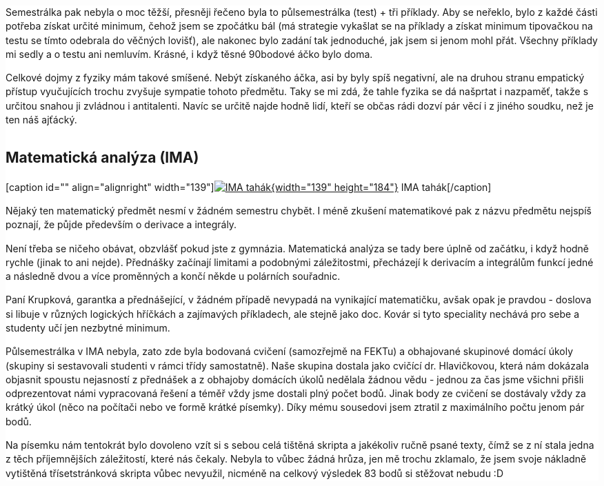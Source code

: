 Semestrálka pak nebyla o moc těžší, přesněji řečeno byla to
půlsemestrálka (test) + tři příklady. Aby se neřeklo, bylo z každé části
potřeba získat určité minimum, čehož jsem se zpočátku bál (má strategie
vykašlat se na příklady a získat minimum tipovačkou na testu se tímto
odebrala do věčných lovišť), ale nakonec bylo zadání tak jednoduché, jak
jsem si jenom mohl přát. Všechny příklady mi sedly a o testu ani
nemluvím. Krásné, i když těsné 90bodové áčko bylo doma.

Celkové dojmy z fyziky mám takové smíšené. Nebýt získaného áčka, asi by
byly spíš negativní, ale na druhou stranu empatický přístup vyučujících
trochu zvyšuje sympatie tohoto předmětu. Taky se mi zdá, že tahle fyzika
se dá našprtat i nazpaměť, takže s určitou snahou ji zvládnou i
antitalenti. Navíc se určitě najde hodně lidí, kteří se občas rádi dozví
pár věcí i z jiného soudku, než je ten náš ajťácký.

Matematická analýza (IMA)
-------------------------

\[caption id="" align="alignright" width="139"\][![IMA
tahák](http://i.imgur.com/xBfbH.jpg){width="139"
height="184"}](http://i.imgur.com/xBfbH.jpg) IMA tahák\[/caption\]

Nějaký ten matematický předmět nesmí v žádném semestru chybět. I méně
zkušení matematikové pak z názvu předmětu nejspíš poznají, že půjde
především o derivace a integrály.

Není třeba se ničeho obávat, obzvlášť pokud jste z gymnázia. Matematická
analýza se tady bere úplně od začátku, i když hodně rychle (jinak to ani
nejde). Přednášky začínají limitami a podobnými záležitostmi, přecházejí
k derivacím a integrálům funkcí jedné a následně dvou a více proměnných
a končí někde u polárních souřadnic.

Paní Krupková, garantka a přednášející, v žádném případě nevypadá na
vynikající matematičku, avšak opak je pravdou - doslova si libuje v
různých logických hříčkách a zajímavých příkladech, ale stejně jako doc.
Kovár si tyto speciality nechává pro sebe a studenty učí jen nezbytné
minimum.

Půlsemestrálka v IMA nebyla, zato zde byla bodovaná cvičení (samozřejmě
na FEKTu) a obhajované skupinové domácí úkoly (skupiny si sestavovali
studenti v rámci třídy samostatně). Naše skupina dostala jako cvičící
dr. Hlavičkovou, která nám dokázala objasnit spoustu nejasností z
přednášek a z obhajoby domácích úkolů nedělala žádnou vědu - jednou za
čas jsme všichni přišli odprezentovat námi vypracovaná řešení a téměř
vždy jsme dostali plný počet bodů. Jinak body ze cvičení se dostávaly
vždy za krátký úkol (něco na počítači nebo ve formě krátké písemky).
Díky mému sousedovi jsem ztratil z maximálního počtu jenom pár bodů.

Na písemku nám tentokrát bylo dovoleno vzít si s sebou celá tištěná
skripta a jakékoliv ručně psané texty, čímž se z ní stala jedna z těch
příjemnějších záležitostí, které nás čekaly. Nebyla to vůbec žádná
hrůza, jen mě trochu zklamalo, že jsem svoje nákladně vytištěná
třísetstránková skripta vůbec nevyužil, nicméně na celkový výsledek 83
bodů si stěžovat nebudu :D
